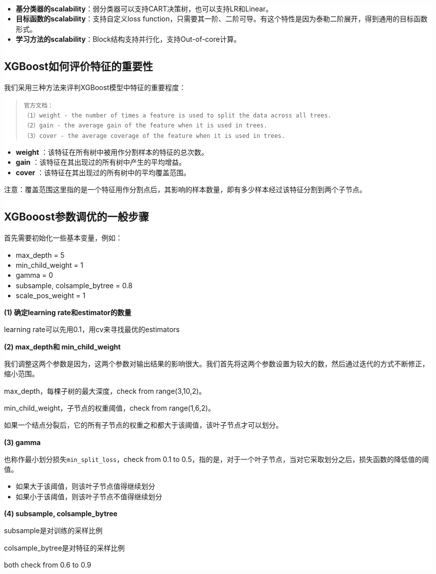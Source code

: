 - **基分类器的scalability**：弱分类器可以支持CART决策树，也可以支持LR和Linear。
- **目标函数的scalability**：支持自定义loss function，只需要其一阶、二阶可导。有这个特性是因为泰勒二阶展开，得到通用的目标函数形式。
- **学习方法的scalability**：Block结构支持并行化，支持Out-of-core计算。

## XGBoost如何评价特征的重要性

我们采用三种方法来评判XGBoost模型中特征的重要程度：

> ```
> 官方文档：
> （1）weight - the number of times a feature is used to split the data across all trees. 
> （2）gain - the average gain of the feature when it is used in trees. 
> （3）cover - the average coverage of the feature when it is used in trees.
> ```

- **weight** ：该特征在所有树中被用作分割样本的特征的总次数。
- **gain** ：该特征在其出现过的所有树中产生的平均增益。
- **cover** ：该特征在其出现过的所有树中的平均覆盖范围。

注意：覆盖范围这里指的是一个特征用作分割点后，其影响的样本数量，即有多少样本经过该特征分割到两个子节点。

## XGBooost参数调优的一般步骤

首先需要初始化一些基本变量，例如：

- max_depth = 5
- min_child_weight = 1
- gamma = 0
- subsample, colsample_bytree = 0.8
- scale_pos_weight = 1

**(1) 确定learning rate和estimator的数量**

learning rate可以先用0.1，用cv来寻找最优的estimators

**(2) max_depth和 min_child_weight**

我们调整这两个参数是因为，这两个参数对输出结果的影响很大。我们首先将这两个参数设置为较大的数，然后通过迭代的方式不断修正，缩小范围。

max_depth，每棵子树的最大深度，check from range(3,10,2)。

min_child_weight，子节点的权重阈值，check from range(1,6,2)。

如果一个结点分裂后，它的所有子节点的权重之和都大于该阈值，该叶子节点才可以划分。

**(3) gamma**

也称作最小划分损失`min_split_loss`，check from 0.1 to 0.5，指的是，对于一个叶子节点，当对它采取划分之后，损失函数的降低值的阈值。

- 如果大于该阈值，则该叶子节点值得继续划分
- 如果小于该阈值，则该叶子节点不值得继续划分

**(4) subsample, colsample_bytree**

subsample是对训练的采样比例

colsample_bytree是对特征的采样比例

both check from 0.6 to 0.9
